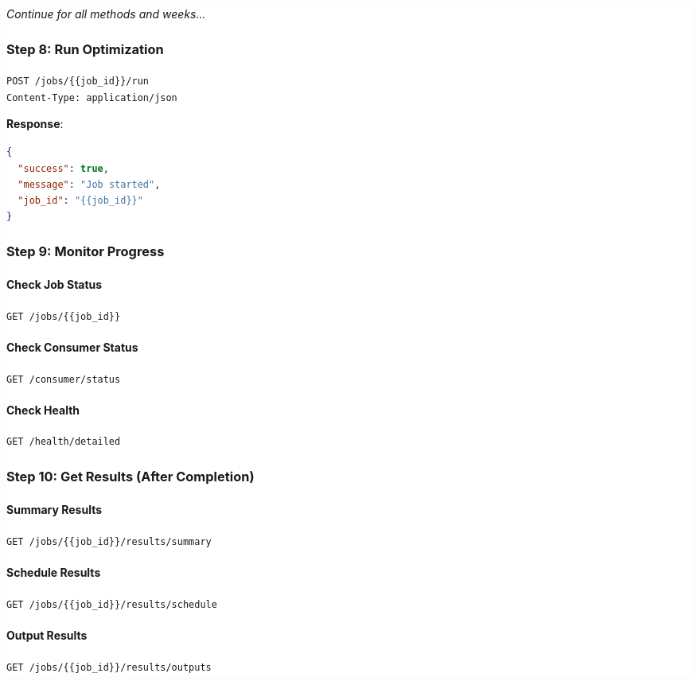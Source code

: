 _Continue for all methods and weeks..._

### Step 8: Run Optimization

```http
POST /jobs/{{job_id}}/run
Content-Type: application/json
```

**Response**:

```json
{
  "success": true,
  "message": "Job started",
  "job_id": "{{job_id}}"
}
```

### Step 9: Monitor Progress

#### Check Job Status

```http
GET /jobs/{{job_id}}
```

#### Check Consumer Status

```http
GET /consumer/status
```

#### Check Health

```http
GET /health/detailed
```

### Step 10: Get Results (After Completion)

#### Summary Results

```http
GET /jobs/{{job_id}}/results/summary
```

#### Schedule Results

```http
GET /jobs/{{job_id}}/results/schedule
```

#### Output Results

```http
GET /jobs/{{job_id}}/results/outputs
```

